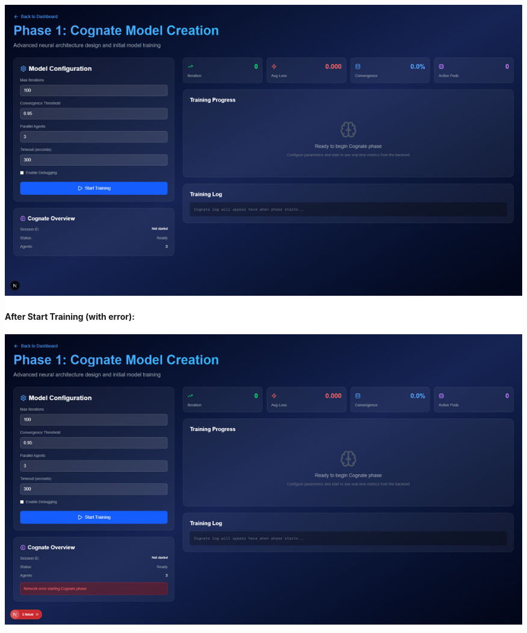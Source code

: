 ![Phase 1 Cognate UI](phase1-cognate-backend-test.png)

#### After Start Training (with error):
![Phase 1 After Start](phase1-cognate-after-start.png)

